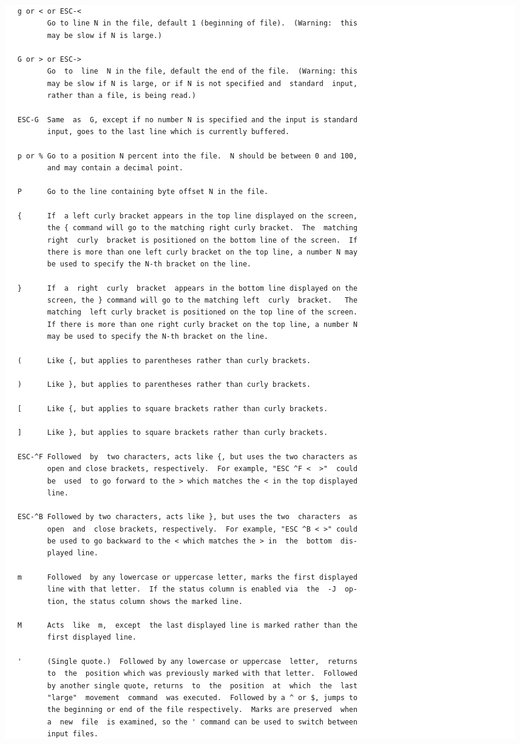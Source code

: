        g or < or ESC-<
              Go to line N in the file, default 1 (beginning of file).  (Warning:  this
              may be slow if N is large.)

       G or > or ESC->
              Go  to  line  N in the file, default the end of the file.  (Warning: this
              may be slow if N is large, or if N is not specified and  standard  input,
              rather than a file, is being read.)

       ESC-G  Same  as  G, except if no number N is specified and the input is standard
              input, goes to the last line which is currently buffered.

       p or % Go to a position N percent into the file.  N should be between 0 and 100,
              and may contain a decimal point.

       P      Go to the line containing byte offset N in the file.

       {      If  a left curly bracket appears in the top line displayed on the screen,
              the { command will go to the matching right curly bracket.  The  matching
              right  curly  bracket is positioned on the bottom line of the screen.  If
              there is more than one left curly bracket on the top line, a number N may
              be used to specify the N-th bracket on the line.

       }      If  a  right  curly  bracket  appears in the bottom line displayed on the
              screen, the } command will go to the matching left  curly  bracket.   The
              matching  left curly bracket is positioned on the top line of the screen.
              If there is more than one right curly bracket on the top line, a number N
              may be used to specify the N-th bracket on the line.

       (      Like {, but applies to parentheses rather than curly brackets.

       )      Like }, but applies to parentheses rather than curly brackets.

       [      Like {, but applies to square brackets rather than curly brackets.

       ]      Like }, but applies to square brackets rather than curly brackets.

       ESC-^F Followed  by  two characters, acts like {, but uses the two characters as
              open and close brackets, respectively.  For example, "ESC ^F <  >"  could
              be  used  to go forward to the > which matches the < in the top displayed
              line.

       ESC-^B Followed by two characters, acts like }, but uses the two  characters  as
              open  and  close brackets, respectively.  For example, "ESC ^B < >" could
              be used to go backward to the < which matches the > in  the  bottom  dis‐
              played line.

       m      Followed  by any lowercase or uppercase letter, marks the first displayed
              line with that letter.  If the status column is enabled via  the  -J  op‐
              tion, the status column shows the marked line.

       M      Acts  like  m,  except  the last displayed line is marked rather than the
              first displayed line.

       '      (Single quote.)  Followed by any lowercase or uppercase  letter,  returns
              to  the  position which was previously marked with that letter.  Followed
              by another single quote, returns  to  the  position  at  which  the  last
              "large"  movement  command  was executed.  Followed by a ^ or $, jumps to
              the beginning or end of the file respectively.  Marks are preserved  when
              a  new  file  is examined, so the ' command can be used to switch between
              input files.
